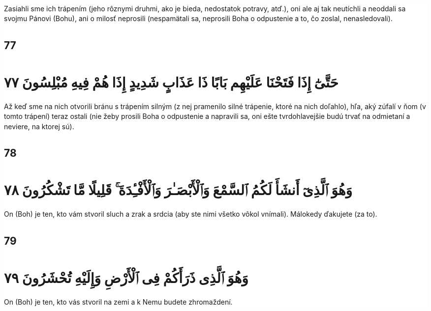 <p>Zasiahli sme ich trápením (jeho rôznymi druhmi, ako je bieda, nedostatok potravy, atď.), oni ale aj tak neutíchli a neoddali sa svojmu Pánovi (Bohu), ani o milosť neprosili (nespamätali sa, neprosili Boha o odpustenie a to, čo zoslal, nenasledovali).</p>
</div>

<div class="break"></div>

## 77


<Badge type="info" text="23:77" class="badge" />
<div>
<div class="main-verse" >

<h1 class="verse-arabic">حَتَّىٰٓ إِذَا فَتَحْنَا عَلَيْهِم بَابًا ذَا عَذَابٍ شَدِيدٍ إِذَا هُمْ فِيهِ مُبْلِسُونَ ٧٧</h1>
</div>

<p>Až keď sme na nich otvorili bránu s trápením silným (z nej pramenilo silné trápenie, ktoré na nich doľahlo), hľa, aký zúfalí v ňom (v tomto trápení) teraz ostali (nie žeby prosili Boha o odpustenie a napravili sa, oni ešte tvrdohlavejšie budú trvať na odmietaní a neviere, na ktorej sú).</p>
</div>

<div class="break"></div>

## 78


<Badge type="info" text="23:78" class="badge" />
<div>
<div class="main-verse" >

<h1 class="verse-arabic">وَهُوَ ٱلَّذِىٓ أَنشَأَ لَكُمُ ٱلسَّمْعَ وَٱلْأَبْصَـٰرَ وَٱلْأَفْـِٔدَةَ ۚ قَلِيلًا مَّا تَشْكُرُونَ ٧٨</h1>
</div>

<p>On (Boh) je ten, kto vám stvoril sluch a zrak a srdcia (aby ste nimi všetko vôkol vnímali). Málokedy ďakujete (za to).</p>
</div>

<div class="break"></div>

## 79


<Badge type="info" text="23:79" class="badge" />
<div>
<div class="main-verse" >

<h1 class="verse-arabic">وَهُوَ ٱلَّذِى ذَرَأَكُمْ فِى ٱلْأَرْضِ وَإِلَيْهِ تُحْشَرُونَ ٧٩</h1>
</div>

<p>On (Boh) je ten, kto vás stvoril na zemi a k Nemu budete zhromaždení.</p>
</div>
<div class="break"></div>
